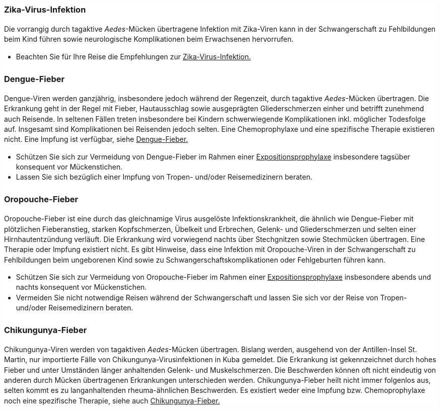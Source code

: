 ### **Zika-Virus-Infektion**

Die vorrangig durch tagaktive *Aedes*-Mücken übertragene Infektion mit Zika-Viren kann in der Schwangerschaft zu Fehlbildungen beim Kind führen sowie neurologische Komplikationen beim Erwachsenen hervorrufen.

* Beachten Sie für Ihre Reise die Empfehlungen zur [Zika-Virus-Infektion.](https://www.auswaertiges-amt.de/de/ReiseUndSicherheit/reise-gesundheit/zikavirus-infektionen/2562866 "Zikavirus-Infektionen")

### Dengue-Fieber

Dengue-Viren werden ganzjährig, insbesondere jedoch während der Regenzeit, durch tagaktive *Aedes*-Mücken übertragen. Die Erkrankung geht in der Regel mit Fieber, Hautausschlag sowie ausgeprägten Gliederschmerzen einher und betrifft zunehmend auch Reisende. In seltenen Fällen treten insbesondere bei Kindern schwerwiegende Komplikationen inkl. möglicher Todesfolge auf. Insgesamt sind Komplikationen bei Reisenden jedoch selten. Eine Chemoprophylaxe und eine spezifische Therapie existieren nicht. Eine Impfung ist verfügbar, siehe [Dengue-Fieber.](https://www.auswaertiges-amt.de/de/ReiseUndSicherheit/reise-gesundheit/denguefieber/2436520 "Denguefieber")

* Schützen Sie sich zur Vermeidung von Dengue-Fieber im Rahmen einer [Expositionsprophylaxe](https://www.auswaertiges-amt.de/blob/251022/943b4cd16cd1693bcdd2728ef29b85a7/expositionsprophylaxeinsektenstiche-data.pdf "Expositionsprophylaxe - Verhütung von Infektionskrankheiten durch Schutz vor Insektenstichen") insbesondere tagsüber konsequent vor Mückenstichen.
* Lassen Sie sich bezüglich einer Impfung von Tropen- und/oder Reisemedizinern beraten.

### Oropouche-Fieber

Oropouche-Fieber ist eine durch das gleichnamige Virus ausgelöste Infektionskrankheit, die ähnlich wie Dengue-Fieber mit plötzlichen Fieberanstieg, starken Kopfschmerzen, Übelkeit und Erbrechen, Gelenk- und Gliederschmerzen und selten einer Hirnhautentzündung verläuft. Die Erkrankung wird vorwiegend nachts über Stechgnitzen sowie Stechmücken übertragen. Eine Therapie oder Impfung existiert nicht. Es gibt Hinweise, dass eine Infektion mit Oropouche-Viren in der Schwangerschaft zu Fehlbildungen beim ungeborenen Kind sowie zu Schwangerschaftskomplikationen oder Fehlgeburten führen kann.

* Schützen Sie sich zur Vermeidung von Oropouche-Fieber im Rahmen einer [Expositionsprophylaxe](https://www.auswaertiges-amt.de/blob/251022/943b4cd16cd1693bcdd2728ef29b85a7/expositionsprophylaxeinsektenstiche-data.pdf "Expositionsprophylaxe - Verhütung von Infektionskrankheiten durch Schutz vor Insektenstichen") insbesondere abends und nachts konsequent vor Mückenstichen.
* Vermeiden Sie nicht notwendige Reisen während der Schwangerschaft und lassen Sie sich vor der Reise von Tropen- und/oder Reisemedizinern beraten.

### Chikungunya-Fieber

Chikungunya-Viren werden von tagaktiven *Aedes*-Mücken übertragen. Bislang werden, ausgehend von der Antillen-Insel St. Martin, nur importierte Fälle von Chikungunya-Virusinfektionen in Kuba gemeldet. Die Erkrankung ist gekennzeichnet durch hohes Fieber und unter Umständen länger anhaltenden Gelenk- und Muskelschmerzen. Die Beschwerden können oft nicht eindeutig von anderen durch Mücken übertragenen Erkrankungen unterschieden werden. Chikungunya-Fieber heilt nicht immer folgenlos aus, selten kommt es zu langanhaltenden rheuma-ähnlichen Beschwerden. Es existiert weder eine Impfung bzw. Chemoprophylaxe noch eine spezifische Therapie, siehe auch [Chikungunya-Fieber.](https://www.auswaertiges-amt.de/de/ReiseUndSicherheit/reise-gesundheit/chikungunyafieber/2562870 "Chikungunyafieber")
